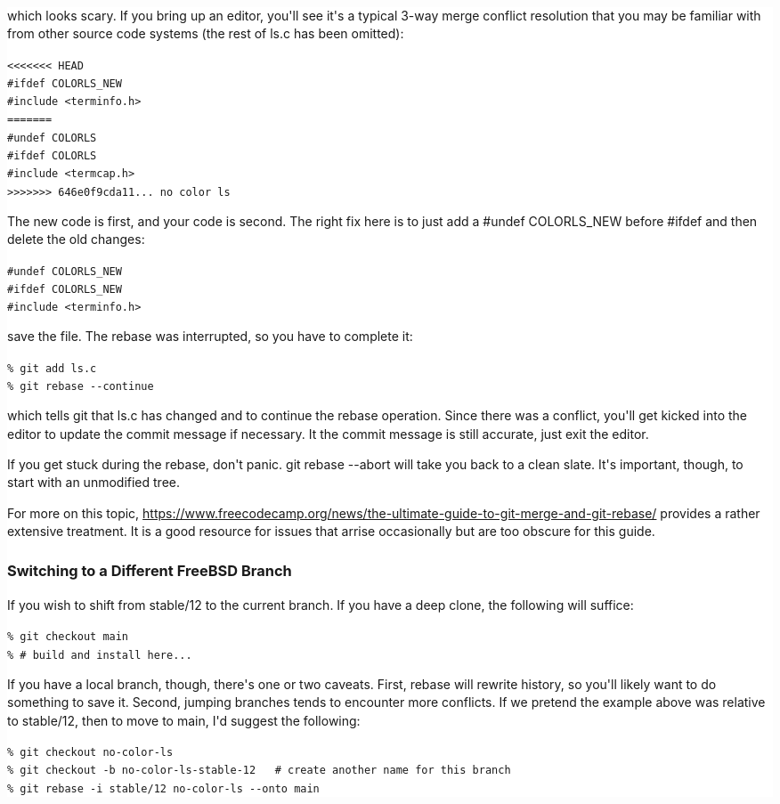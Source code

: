 which looks scary. If you bring up an editor, you'll see it's a
typical 3-way merge conflict resolution that you may be familiar with
from other source code systems (the rest of ls.c has been omitted):
```
<<<<<<< HEAD
#ifdef COLORLS_NEW
#include <terminfo.h>
=======
#undef COLORLS
#ifdef COLORLS
#include <termcap.h>
>>>>>>> 646e0f9cda11... no color ls
```    
The new code is first, and your code is second. The right fix here is
to just add a #undef COLORLS_NEW before #ifdef and then delete the old
changes:
```
#undef COLORLS_NEW
#ifdef COLORLS_NEW
#include <terminfo.h>
```    
save the file. The rebase was interrupted, so you have to complete it:
```
% git add ls.c
% git rebase --continue
```

which tells git that ls.c has changed and to continue the rebase
operation.  Since there was a conflict, you'll get kicked into the
editor to update the commit message if necessary. It the commit
message is still accurate, just exit the editor.

If you get stuck during the rebase, don't panic. git rebase --abort
will take you back to a clean slate. It's important, though, to start
with an unmodified tree.

For more on this topic,
https://www.freecodecamp.org/news/the-ultimate-guide-to-git-merge-and-git-rebase/
provides a rather extensive treatment. It is a good resource for
issues that arrise occasionally but are too obscure for this guide.

### Switching to a Different FreeBSD Branch
If you wish to shift from stable/12 to the current branch. 
If you have a deep clone, the following will suffice:
```
% git checkout main
% # build and install here...
```
If you have a local branch, though, there's one or
two caveats. First, rebase will rewrite history, so you'll likely want
to do something to save it. Second, jumping branches tends to
encounter more conflicts. If we pretend the example above was relative
to stable/12, then to move to main, I'd suggest the following:
```
% git checkout no-color-ls
% git checkout -b no-color-ls-stable-12   # create another name for this branch
% git rebase -i stable/12 no-color-ls --onto main
```
